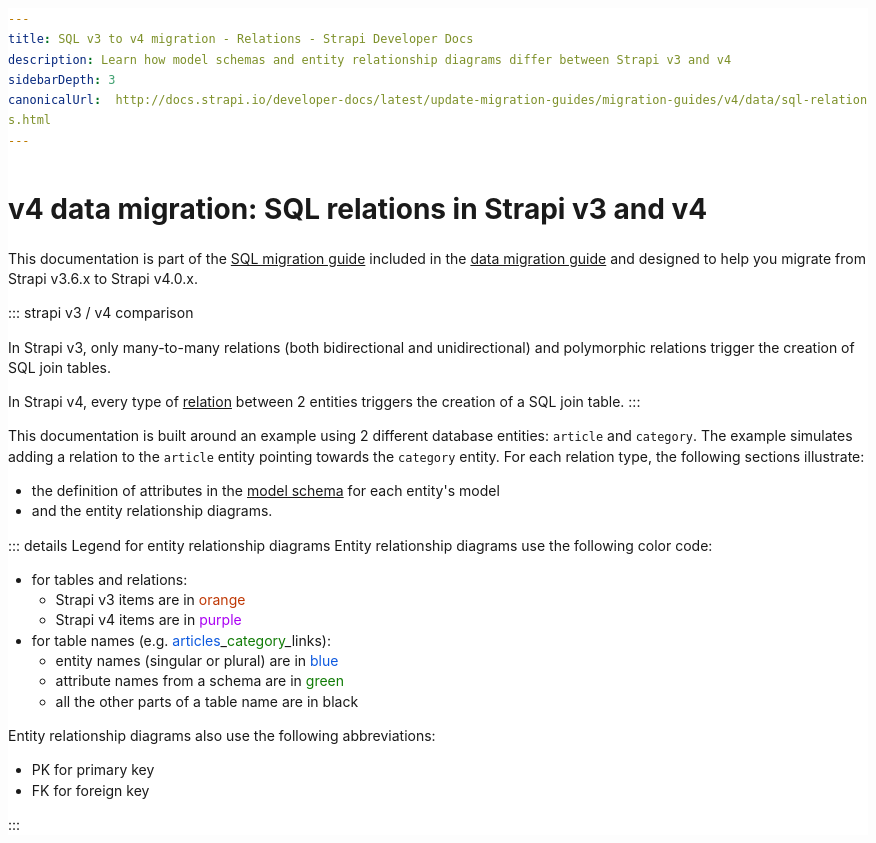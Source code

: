 ```yaml
---
title: SQL v3 to v4 migration - Relations - Strapi Developer Docs
description: Learn how model schemas and entity relationship diagrams differ between Strapi v3 and v4
sidebarDepth: 3
canonicalUrl:  http://docs.strapi.io/developer-docs/latest/update-migration-guides/migration-guides/v4/data/sql-relations.html
---
```




# v4 data migration: SQL relations in Strapi v3 and v4

This documentation is part of the [SQL migration guide](/developer-docs/latest/update-migration-guides/migration-guides/v4/data/sql.md) included in the [data migration guide](/developer-docs/latest/update-migration-guides/migration-guides/v4/data-migration.md) and designed to help you migrate from Strapi v3.6.x to Strapi v4.0.x.

::: strapi v3 / v4 comparison

In Strapi v3, only many-to-many relations (both bidirectional and unidirectional) and polymorphic relations trigger the creation of SQL join tables.

In Strapi v4, every type of [relation](/developer-docs/latest/development/backend-customization/models.md#relations) between 2 entities triggers the creation of a SQL join table.
:::



This documentation is built around an example using 2 different database entities: `article` and `category`. The example simulates adding a relation to the `article` entity pointing towards the `category` entity. For each relation type, the following sections illustrate:

- the definition of attributes in the [model schema](/developer-docs/latest/development/backend-customization/models.md#model-schema) for each entity's model
- and the entity relationship diagrams.

::: details Legend for entity relationship diagrams
Entity relationship diagrams use the following color code:

* for tables and relations:
  * Strapi v3 items are in <span style="color: rgb(191,56,5)">orange</span>
  * Strapi v4 items are in <span style="color: rgb(170,0,243)">purple</span>
* for table names (e.g. <span style="color: rgb(13, 89, 223)">articles</span>_<span style="color: rgb(17,124,7)">category</span>_links):
  * entity names (singular or plural) are in <span style="color: rgb(13,89,223)">blue</span>
  * attribute names from a schema are in <span style="color: rgb(17,124,7)">green</span>
  * all the other parts of a table name are in black

Entity relationship diagrams also use the following abbreviations:
- PK for primary key
- FK for foreign key

:::
